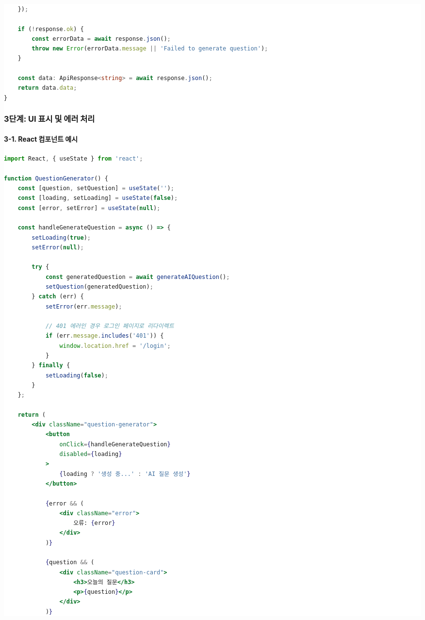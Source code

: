 ```typescript
    });
    
    if (!response.ok) {
        const errorData = await response.json();
        throw new Error(errorData.message || 'Failed to generate question');
    }
    
    const data: ApiResponse<string> = await response.json();
    return data.data;
}
```

### 3단계: UI 표시 및 에러 처리

#### 3-1. React 컴포넌트 예시
```jsx
import React, { useState } from 'react';

function QuestionGenerator() {
    const [question, setQuestion] = useState('');
    const [loading, setLoading] = useState(false);
    const [error, setError] = useState(null);
    
    const handleGenerateQuestion = async () => {
        setLoading(true);
        setError(null);
        
        try {
            const generatedQuestion = await generateAIQuestion();
            setQuestion(generatedQuestion);
        } catch (err) {
            setError(err.message);
            
            // 401 에러인 경우 로그인 페이지로 리다이렉트
            if (err.message.includes('401')) {
                window.location.href = '/login';
            }
        } finally {
            setLoading(false);
        }
    };
    
    return (
        <div className="question-generator">
            <button 
                onClick={handleGenerateQuestion} 
                disabled={loading}
            >
                {loading ? '생성 중...' : 'AI 질문 생성'}
            </button>
            
            {error && (
                <div className="error">
                    오류: {error}
                </div>
            )}
            
            {question && (
                <div className="question-card">
                    <h3>오늘의 질문</h3>
                    <p>{question}</p>
                </div>
            )}
```